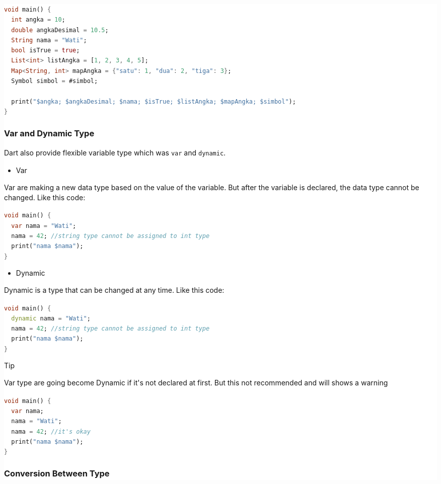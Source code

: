 ```dart
void main() {
  int angka = 10;
  double angkaDesimal = 10.5;
  String nama = "Wati";
  bool isTrue = true;
  List<int> listAngka = [1, 2, 3, 4, 5];
  Map<String, int> mapAngka = {"satu": 1, "dua": 2, "tiga": 3};
  Symbol simbol = #simbol;

  print("$angka; $angkaDesimal; $nama; $isTrue; $listAngka; $mapAngka; $simbol");
}
```

### Var and Dynamic Type

Dart also provide flexible variable type which was `var` and `dynamic`.

- Var

Var are making a new data type based on the value of the variable. But after the variable is declared, the data type cannot be changed. Like this code:

```dart
void main() {
  var nama = "Wati";
  nama = 42; //string type cannot be assigned to int type
  print("nama $nama");
}
```

- Dynamic

Dynamic is a type that can be changed at any time. Like this code:

```dart
void main() {
  dynamic nama = "Wati";
  nama = 42; //string type cannot be assigned to int type
  print("nama $nama");
}
```

> [!TIP]
> Var type are going become Dynamic if it's not declared at first. But this not recommended and will shows a warning

```dart
void main() {
  var nama;
  nama = "Wati";
  nama = 42; //it's okay
  print("nama $nama");
}
```

### Conversion Between Type

